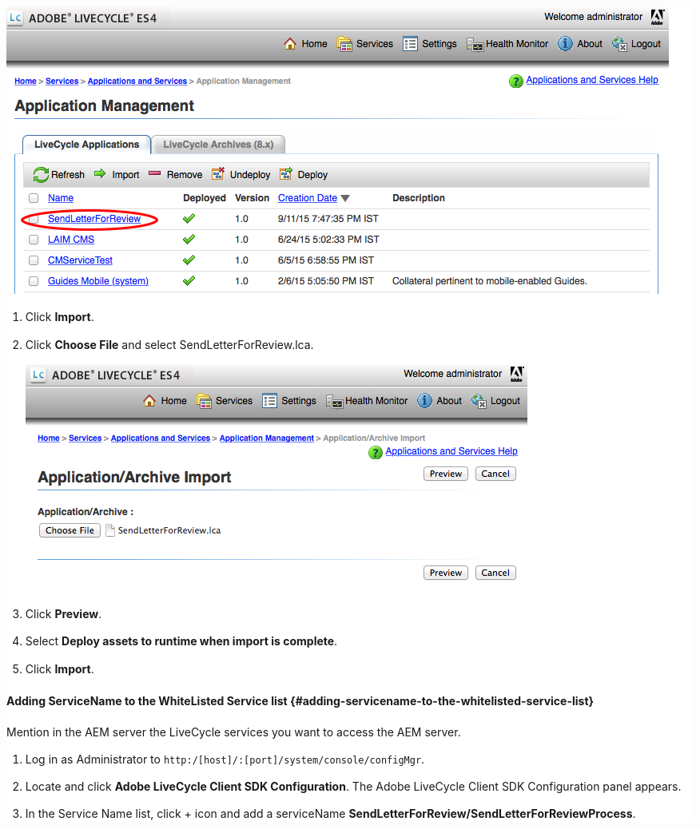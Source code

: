    ![SendLetterForReview application in the UI](assets/12_applicationmanagementlc.png)

1. Click **Import**.   

1. Click **Choose File** and select SendLetterForReview.lca.

   ![Select SendLetterForReview.lca file](assets/14_sendletterforreview_lca.png)

1. Click **Preview**.   

1. Select **Deploy assets to runtime when import is complete**.  

1. Click **Import**.

#### Adding ServiceName to the WhiteListed Service list {#adding-servicename-to-the-whitelisted-service-list}

Mention in the AEM server the LiveCycle services you want to access the AEM server.

1. Log in as Administrator to `http:/[host]/:[port]/system/console/configMgr`.  

1. Locate and click **Adobe LiveCycle Client SDK Configuration**. The Adobe LiveCycle Client SDK Configuration panel appears. 
1. In the Service Name list, click + icon and add a serviceName **SendLetterForReview/SendLetterForReviewProcess**.  
